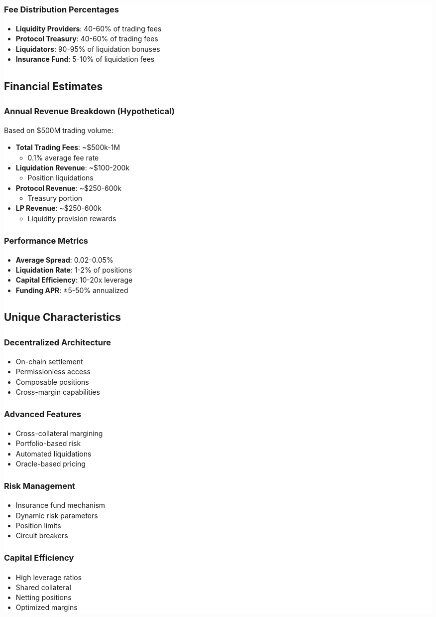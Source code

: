 ### Fee Distribution Percentages
- **Liquidity Providers**: 40-60% of trading fees
- **Protocol Treasury**: 40-60% of trading fees
- **Liquidators**: 90-95% of liquidation bonuses
- **Insurance Fund**: 5-10% of liquidation fees

## Financial Estimates

### Annual Revenue Breakdown (Hypothetical)
Based on $500M trading volume:
- **Total Trading Fees**: ~$500k-1M
  - 0.1% average fee rate
- **Liquidation Revenue**: ~$100-200k
  - Position liquidations
- **Protocol Revenue**: ~$250-600k
  - Treasury portion
- **LP Revenue**: ~$250-600k
  - Liquidity provision rewards

### Performance Metrics
- **Average Spread**: 0.02-0.05%
- **Liquidation Rate**: 1-2% of positions
- **Capital Efficiency**: 10-20x leverage
- **Funding APR**: ±5-50% annualized

## Unique Characteristics

### Decentralized Architecture
- On-chain settlement
- Permissionless access
- Composable positions
- Cross-margin capabilities

### Advanced Features
- Cross-collateral margining
- Portfolio-based risk
- Automated liquidations
- Oracle-based pricing

### Risk Management
- Insurance fund mechanism
- Dynamic risk parameters
- Position limits
- Circuit breakers

### Capital Efficiency
- High leverage ratios
- Shared collateral
- Netting positions
- Optimized margins
